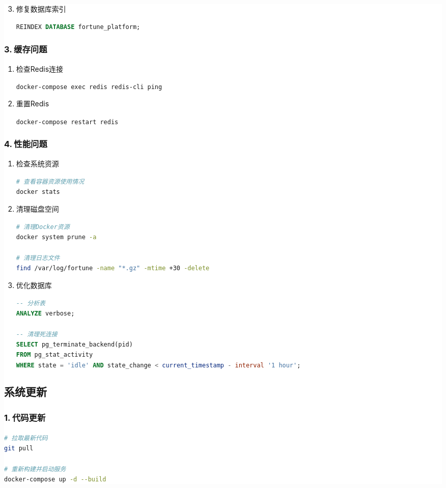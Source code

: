 3. 修复数据库索引
   ```sql
   REINDEX DATABASE fortune_platform;
   ```

### 3. 缓存问题
1. 检查Redis连接
   ```bash
   docker-compose exec redis redis-cli ping
   ```

2. 重置Redis
   ```bash
   docker-compose restart redis
   ```

### 4. 性能问题
1. 检查系统资源
   ```bash
   # 查看容器资源使用情况
   docker stats
   ```

2. 清理磁盘空间
   ```bash
   # 清理Docker资源
   docker system prune -a
   
   # 清理日志文件
   find /var/log/fortune -name "*.gz" -mtime +30 -delete
   ```

3. 优化数据库
   ```sql
   -- 分析表
   ANALYZE verbose;
   
   -- 清理死连接
   SELECT pg_terminate_backend(pid) 
   FROM pg_stat_activity 
   WHERE state = 'idle' AND state_change < current_timestamp - interval '1 hour';
   ```

## 系统更新

### 1. 代码更新
```bash
# 拉取最新代码
git pull

# 重新构建并启动服务
docker-compose up -d --build
```

